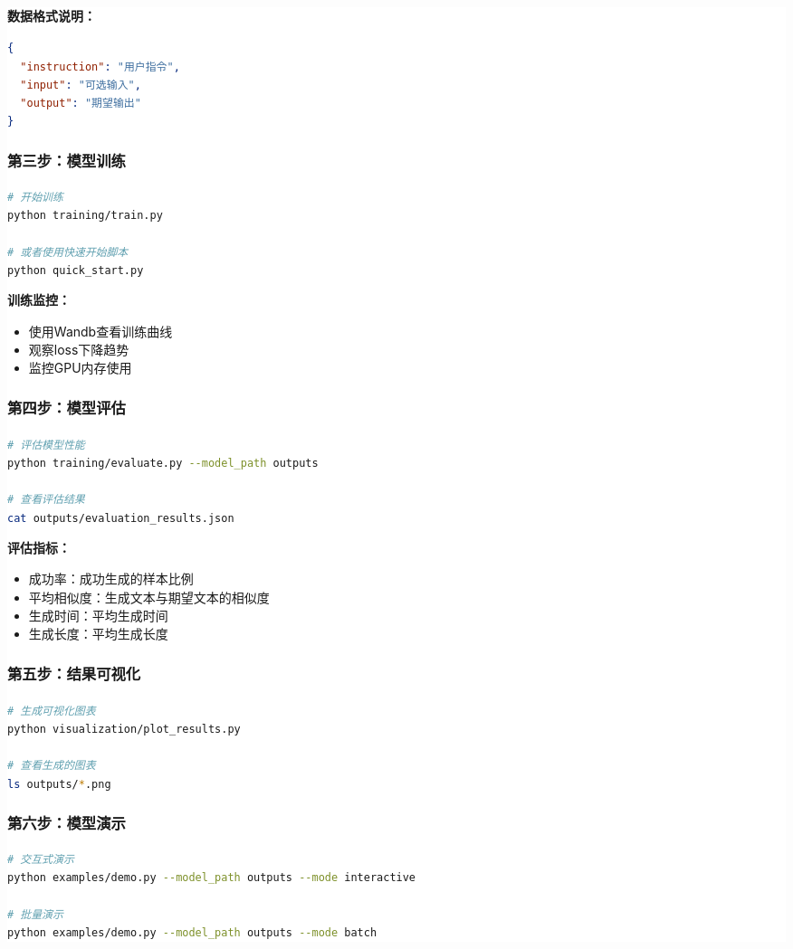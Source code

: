 **数据格式说明：**
```json
{
  "instruction": "用户指令",
  "input": "可选输入",
  "output": "期望输出"
}
```

### 第三步：模型训练
```bash
# 开始训练
python training/train.py

# 或者使用快速开始脚本
python quick_start.py
```

**训练监控：**
- 使用Wandb查看训练曲线
- 观察loss下降趋势
- 监控GPU内存使用

### 第四步：模型评估
```bash
# 评估模型性能
python training/evaluate.py --model_path outputs

# 查看评估结果
cat outputs/evaluation_results.json
```

**评估指标：**
- 成功率：成功生成的样本比例
- 平均相似度：生成文本与期望文本的相似度
- 生成时间：平均生成时间
- 生成长度：平均生成长度

### 第五步：结果可视化
```bash
# 生成可视化图表
python visualization/plot_results.py

# 查看生成的图表
ls outputs/*.png
```

### 第六步：模型演示
```bash
# 交互式演示
python examples/demo.py --model_path outputs --mode interactive

# 批量演示
python examples/demo.py --model_path outputs --mode batch
```

